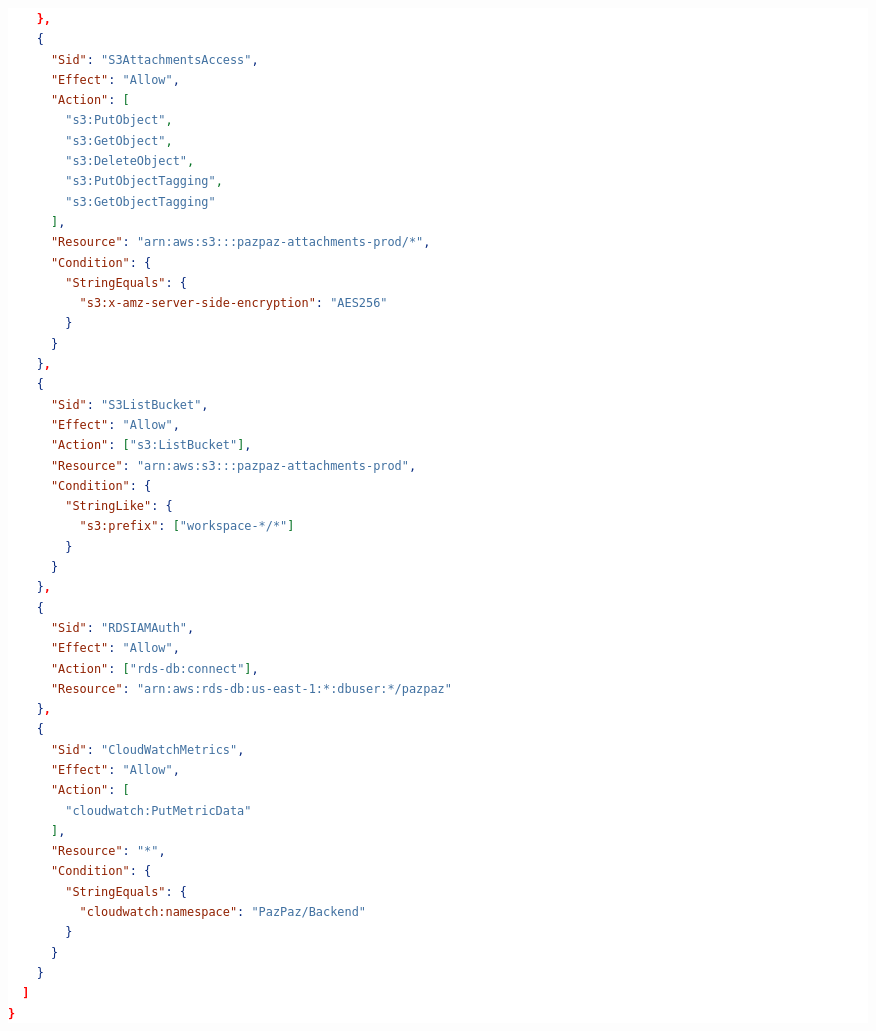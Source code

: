 ```json
    },
    {
      "Sid": "S3AttachmentsAccess",
      "Effect": "Allow",
      "Action": [
        "s3:PutObject",
        "s3:GetObject",
        "s3:DeleteObject",
        "s3:PutObjectTagging",
        "s3:GetObjectTagging"
      ],
      "Resource": "arn:aws:s3:::pazpaz-attachments-prod/*",
      "Condition": {
        "StringEquals": {
          "s3:x-amz-server-side-encryption": "AES256"
        }
      }
    },
    {
      "Sid": "S3ListBucket",
      "Effect": "Allow",
      "Action": ["s3:ListBucket"],
      "Resource": "arn:aws:s3:::pazpaz-attachments-prod",
      "Condition": {
        "StringLike": {
          "s3:prefix": ["workspace-*/*"]
        }
      }
    },
    {
      "Sid": "RDSIAMAuth",
      "Effect": "Allow",
      "Action": ["rds-db:connect"],
      "Resource": "arn:aws:rds-db:us-east-1:*:dbuser:*/pazpaz"
    },
    {
      "Sid": "CloudWatchMetrics",
      "Effect": "Allow",
      "Action": [
        "cloudwatch:PutMetricData"
      ],
      "Resource": "*",
      "Condition": {
        "StringEquals": {
          "cloudwatch:namespace": "PazPaz/Backend"
        }
      }
    }
  ]
}
```
